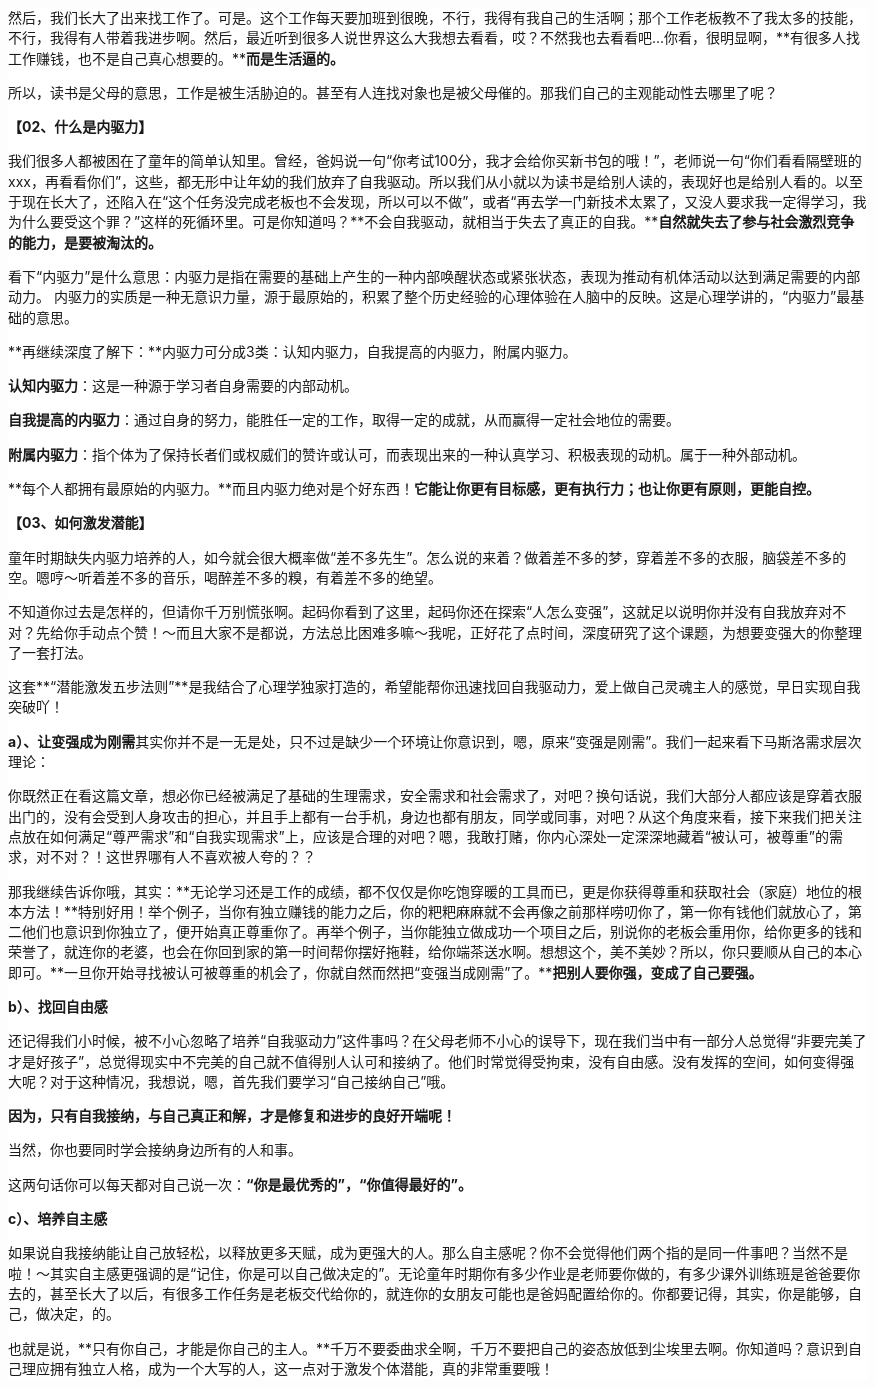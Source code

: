 然后，我们长大了出来找工作了。可是。这个工作每天要加班到很晚，不行，我得有我自己的生活啊；那个工作老板教不了我太多的技能，不行，我得有人带着我进步啊。然后，最近听到很多人说世界这么大我想去看看，哎？不然我也去看看吧...你看，很明显啊，**有很多人找工作赚钱，也不是自己真心想要的。****而是生活逼的。**

所以，读书是父母的意思，工作是被生活胁迫的。甚至有人连找对象也是被父母催的。那我们自己的主观能动性去哪里了呢？

**【02、什么是内驱力】**

我们很多人都被困在了童年的简单认知里。曾经，爸妈说一句“你考试100分，我才会给你买新书包的哦！”，老师说一句“你们看看隔壁班的xxx，再看看你们”，这些，都无形中让年幼的我们放弃了自我驱动。所以我们从小就以为读书是给别人读的，表现好也是给别人看的。以至于现在长大了，还陷入在“这个任务没完成老板也不会发现，所以可以不做”，或者“再去学一门新技术太累了，又没人要求我一定得学习，我为什么要受这个罪？”这样的死循环里。可是你知道吗？**不会自我驱动，就相当于失去了真正的自我。****自然就失去了参与社会激烈竞争的能力，是要被淘汰的。**

看下“内驱力”是什么意思：内驱力是指在需要的基础上产生的一种内部唤醒状态或紧张状态，表现为推动有机体活动以达到满足需要的内部动力。
内驱力的实质是一种无意识力量，源于最原始的，积累了整个历史经验的心理体验在人脑中的反映。这是心理学讲的，“内驱力”最基础的意思。

**再继续深度了解下：**内驱力可分成3类：认知内驱力，自我提高的内驱力，附属内驱力。

**认知内驱力**：这是一种源于学习者自身需要的内部动机。

**自我提高的内驱力**：通过自身的努力，能胜任一定的工作，取得一定的成就，从而赢得一定社会地位的需要。

**附属内驱力**：指个体为了保持长者们或权威们的赞许或认可，而表现出来的一种认真学习、积极表现的动机。属于一种外部动机。

**每个人都拥有最原始的内驱力。**而且内驱力绝对是个好东西！**它能让你更有目标感，更有执行力；也让你更有原则，更能自控。**

**【03、如何激发潜能】**

童年时期缺失内驱力培养的人，如今就会很大概率做“差不多先生”。怎么说的来着？做着差不多的梦，穿着差不多的衣服，脑袋差不多的空。嗯哼～听着差不多的音乐，喝醉差不多的糗，有着差不多的绝望。

不知道你过去是怎样的，但请你千万别慌张啊。起码你看到了这里，起码你还在探索“人怎么变强”，这就足以说明你并没有自我放弃对不对？先给你手动点个赞！～而且大家不是都说，方法总比困难多嘛～我呢，正好花了点时间，深度研究了这个课题，为想要变强大的你整理了一套打法。

这套**“潜能激发五步法则”**是我结合了心理学独家打造的，希望能帮你迅速找回自我驱动力，爱上做自己灵魂主人的感觉，早日实现自我突破吖！

**a）、让变强成为刚需**其实你并不是一无是处，只不过是缺少一个环境让你意识到，嗯，原来“变强是刚需”。我们一起来看下马斯洛需求层次理论：

你既然正在看这篇文章，想必你已经被满足了基础的生理需求，安全需求和社会需求了，对吧？换句话说，我们大部分人都应该是穿着衣服出门的，没有会受到人身攻击的担心，并且手上都有一台手机，身边也都有朋友，同学或同事，对吧？从这个角度来看，接下来我们把关注点放在如何满足“尊严需求”和“自我实现需求”上，应该是合理的对吧？嗯，我敢打赌，你内心深处一定深深地藏着“被认可，被尊重”的需求，对不对？！这世界哪有人不喜欢被人夸的？？

那我继续告诉你哦，其实：**无论学习还是工作的成绩，都不仅仅是你吃饱穿暖的工具而已，更是你获得尊重和获取社会（家庭）地位的根本方法！**特别好用！举个例子，当你有独立赚钱的能力之后，你的粑粑麻麻就不会再像之前那样唠叨你了，第一你有钱他们就放心了，第二他们也意识到你独立了，便开始真正尊重你了。再举个例子，当你能独立做成功一个项目之后，别说你的老板会重用你，给你更多的钱和荣誉了，就连你的老婆，也会在你回到家的第一时间帮你摆好拖鞋，给你端茶送水啊。想想这个，美不美妙？所以，你只要顺从自己的本心即可。**一旦你开始寻找被认可被尊重的机会了，你就自然而然把“变强当成刚需”了。****把别人要你强，变成了自己要强。**

**b）、找回自由感**

还记得我们小时候，被不小心忽略了培养“自我驱动力”这件事吗？在父母老师不小心的误导下，现在我们当中有一部分人总觉得“非要完美了才是好孩子”，总觉得现实中不完美的自己就不值得别人认可和接纳了。他们时常觉得受拘束，没有自由感。没有发挥的空间，如何变得强大呢？对于这种情况，我想说，嗯，首先我们要学习“自己接纳自己”哦。

**因为，只有自我接纳，与自己真正和解，才是修复和进步的良好开端呢！**

当然，你也要同时学会接纳身边所有的人和事。

这两句话你可以每天都对自己说一次：**“你是最优秀的”，“你值得最好的”。**

**c）、培养自主感**

如果说自我接纳能让自己放轻松，以释放更多天赋，成为更强大的人。那么自主感呢？你不会觉得他们两个指的是同一件事吧？当然不是啦！～其实自主感更强调的是“记住，你是可以自己做决定的”。无论童年时期你有多少作业是老师要你做的，有多少课外训练班是爸爸要你去的，甚至长大了以后，有很多工作任务是老板交代给你的，就连你的女朋友可能也是爸妈配置给你的。你都要记得，其实，你是能够，自己，做决定，的。

也就是说，**只有你自己，才能是你自己的主人。**千万不要委曲求全啊，千万不要把自己的姿态放低到尘埃里去啊。你知道吗？意识到自己理应拥有独立人格，成为一个大写的人，这一点对于激发个体潜能，真的非常重要哦！
